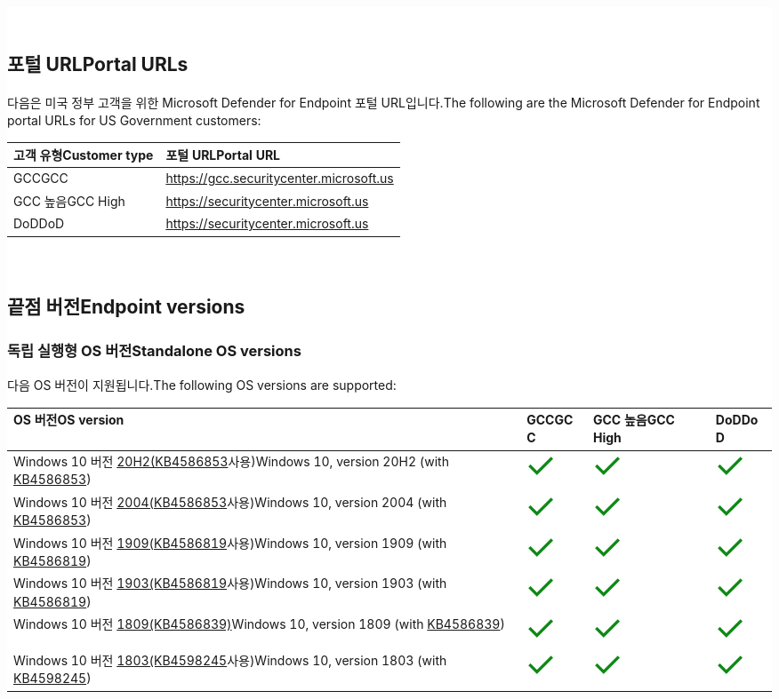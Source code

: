 <br />

## <a name="portal-urls"></a><span data-ttu-id="3a2fe-137">포털 URL</span><span class="sxs-lookup"><span data-stu-id="3a2fe-137">Portal URLs</span></span>
<span data-ttu-id="3a2fe-138">다음은 미국 정부 고객을 위한 Microsoft Defender for Endpoint 포털 URL입니다.</span><span class="sxs-lookup"><span data-stu-id="3a2fe-138">The following are the Microsoft Defender for Endpoint portal URLs for US Government customers:</span></span>

<span data-ttu-id="3a2fe-139">고객 유형</span><span class="sxs-lookup"><span data-stu-id="3a2fe-139">Customer type</span></span> | <span data-ttu-id="3a2fe-140">포털 URL</span><span class="sxs-lookup"><span data-stu-id="3a2fe-140">Portal URL</span></span>
:---|:---
<span data-ttu-id="3a2fe-141">GCC</span><span class="sxs-lookup"><span data-stu-id="3a2fe-141">GCC</span></span> | https://gcc.securitycenter.microsoft.us
<span data-ttu-id="3a2fe-142">GCC 높음</span><span class="sxs-lookup"><span data-stu-id="3a2fe-142">GCC High</span></span> | https://securitycenter.microsoft.us
<span data-ttu-id="3a2fe-143">DoD</span><span class="sxs-lookup"><span data-stu-id="3a2fe-143">DoD</span></span> | https://securitycenter.microsoft.us

<br />

## <a name="endpoint-versions"></a><span data-ttu-id="3a2fe-144">끝점 버전</span><span class="sxs-lookup"><span data-stu-id="3a2fe-144">Endpoint versions</span></span>

### <a name="standalone-os-versions"></a><span data-ttu-id="3a2fe-145">독립 실행형 OS 버전</span><span class="sxs-lookup"><span data-stu-id="3a2fe-145">Standalone OS versions</span></span>
<span data-ttu-id="3a2fe-146">다음 OS 버전이 지원됩니다.</span><span class="sxs-lookup"><span data-stu-id="3a2fe-146">The following OS versions are supported:</span></span>

<span data-ttu-id="3a2fe-147">OS 버전</span><span class="sxs-lookup"><span data-stu-id="3a2fe-147">OS version</span></span> | <span data-ttu-id="3a2fe-148">GCC</span><span class="sxs-lookup"><span data-stu-id="3a2fe-148">GCC</span></span> | <span data-ttu-id="3a2fe-149">GCC 높음</span><span class="sxs-lookup"><span data-stu-id="3a2fe-149">GCC High</span></span> | <span data-ttu-id="3a2fe-150">DoD</span><span class="sxs-lookup"><span data-stu-id="3a2fe-150">DoD</span></span>
:---|:---|:---|:---
<span data-ttu-id="3a2fe-151">Windows 10 버전 [20H2(KB4586853](https://support.microsoft.com/help/4586853)사용)</span><span class="sxs-lookup"><span data-stu-id="3a2fe-151">Windows 10, version 20H2 (with [KB4586853](https://support.microsoft.com/help/4586853))</span></span> | ![예](images/svg/check-yes.svg) | ![예](images/svg/check-yes.svg) | ![예](images/svg/check-yes.svg)
<span data-ttu-id="3a2fe-155">Windows 10 버전 [2004(KB4586853](https://support.microsoft.com/help/4586853)사용)</span><span class="sxs-lookup"><span data-stu-id="3a2fe-155">Windows 10, version 2004 (with [KB4586853](https://support.microsoft.com/help/4586853))</span></span> | ![예](images/svg/check-yes.svg) | ![예](images/svg/check-yes.svg) | ![예](images/svg/check-yes.svg)
<span data-ttu-id="3a2fe-159">Windows 10 버전 [1909(KB4586819](https://support.microsoft.com/help/4586819)사용)</span><span class="sxs-lookup"><span data-stu-id="3a2fe-159">Windows 10, version 1909 (with [KB4586819](https://support.microsoft.com/help/4586819))</span></span> | ![예](images/svg/check-yes.svg) | ![예](images/svg/check-yes.svg) | ![예](images/svg/check-yes.svg)
<span data-ttu-id="3a2fe-163">Windows 10 버전 [1903(KB4586819](https://support.microsoft.com/help/4586819)사용)</span><span class="sxs-lookup"><span data-stu-id="3a2fe-163">Windows 10, version 1903 (with [KB4586819](https://support.microsoft.com/help/4586819))</span></span> | ![예](images/svg/check-yes.svg) | ![예](images/svg/check-yes.svg) | ![예](images/svg/check-yes.svg)
<span data-ttu-id="3a2fe-167">Windows 10 버전 [1809(KB4586839)](https://support.microsoft.com/help/4586839)</span><span class="sxs-lookup"><span data-stu-id="3a2fe-167">Windows 10, version 1809 (with [KB4586839](https://support.microsoft.com/help/4586839))</span></span> | ![예](images/svg/check-yes.svg) | ![예](images/svg/check-yes.svg) | ![예](images/svg/check-yes.svg)
<span data-ttu-id="3a2fe-171">Windows 10 버전 [1803(KB4598245](https://support.microsoft.com/help/4598245)사용)</span><span class="sxs-lookup"><span data-stu-id="3a2fe-171">Windows 10, version 1803 (with [KB4598245](https://support.microsoft.com/help/4598245))</span></span> | ![예](images/svg/check-yes.svg) | ![예](images/svg/check-yes.svg) | ![예](images/svg/check-yes.svg)